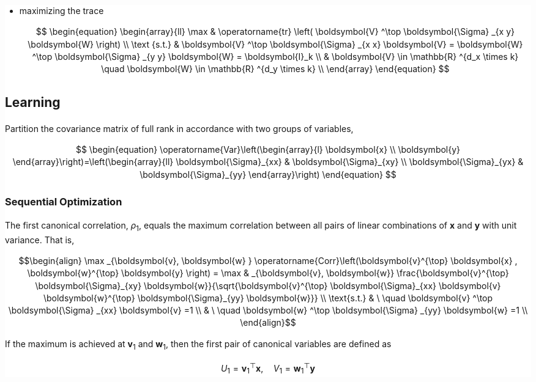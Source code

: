 - maximizing the trace

    $$
    \begin{equation}
    \begin{array}{ll}
    \max & \operatorname{tr} \left( \boldsymbol{V} ^\top \boldsymbol{\Sigma} _{x y} \boldsymbol{W}  \right) \\
    \text {s.t.} & \boldsymbol{V} ^\top \boldsymbol{\Sigma} _{x x} \boldsymbol{V} = \boldsymbol{W} ^\top \boldsymbol{\Sigma} _{y y} \boldsymbol{W} = \boldsymbol{I}_k \\
    & \boldsymbol{V} \in \mathbb{R} ^{d_x \times k} \quad \boldsymbol{W} \in \mathbb{R} ^{d_y \times k} \\
    \end{array}
    \end{equation}
    $$



## Learning

Partition the covariance matrix of full rank in accordance with two groups of variables,

$$
\begin{equation}
\operatorname{Var}\left(\begin{array}{l}
\boldsymbol{x}  \\
\boldsymbol{y}
\end{array}\right)=\left(\begin{array}{ll}
\boldsymbol{\Sigma}_{xx} & \boldsymbol{\Sigma}_{xy} \\
\boldsymbol{\Sigma}_{yx} & \boldsymbol{\Sigma}_{yy}
\end{array}\right)
\end{equation}
$$

### Sequential Optimization

The first canonical correlation, $\rho _1$, equals the maximum correlation between all pairs of linear combinations of $\boldsymbol{x}$ and $\boldsymbol{y}$ with unit variance. That is,


$$\begin{align}
\max _{\boldsymbol{v}, \boldsymbol{w} } \operatorname{Corr}\left(\boldsymbol{v}^{\top} \boldsymbol{x} , \boldsymbol{w}^{\top} \boldsymbol{y} \right)
= \max &  _{\boldsymbol{v}, \boldsymbol{w}}  \frac{\boldsymbol{v}^{\top} \boldsymbol{\Sigma}_{xy} \boldsymbol{w}}{\sqrt{\boldsymbol{v}^{\top} \boldsymbol{\Sigma}_{xx} \boldsymbol{v} \boldsymbol{w}^{\top} \boldsymbol{\Sigma}_{yy} \boldsymbol{w}}} \\
\text{s.t.}  &  \ \quad \boldsymbol{v} ^\top \boldsymbol{\Sigma} _{xx} \boldsymbol{v} =1 \\
  &  \ \quad \boldsymbol{w} ^\top \boldsymbol{\Sigma} _{yy} \boldsymbol{w} =1 \\
\end{align}$$

If the maximum is achieved at $\boldsymbol{v} _1$ and $\boldsymbol{w} _1$, then the first pair of canonical variables are defined as


$$
U_{1}=\boldsymbol{v}_{1}^{\top} \boldsymbol{x} , \quad V_{1}=\boldsymbol{w}_{1}^{\top} \boldsymbol{y}
$$
